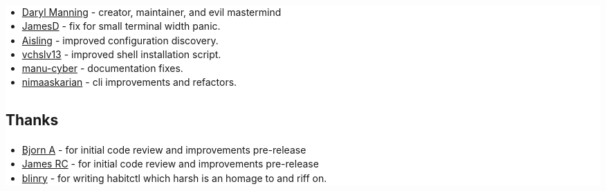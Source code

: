 - [Daryl Manning](https://daryl.wakatara.com) - creator, maintainer, and evil mastermind
- [JamesD](https://github.com/jnd-au) - fix for small terminal width panic.
- [Aisling](https://github.com/ais) - improved configuration discovery.
- [vchslv13](https://github.com/vchslv13) - improved shell installation script.
- [manu-cyber](https://github.com/manu-cyber) - documentation fixes.
- [nimaaskarian](https://github.com/nimaaskarian) - cli improvements and refactors.

## Thanks

- [Bjorn A](https://github.com/gaqzi) - for initial code review and improvements pre-release
- [James RC](https://github.com/yarbelk) - for initial code review and improvements pre-release
- [blinry](https://github.com/blinry) - for writing habitctl which harsh is an homage to and riff on.
